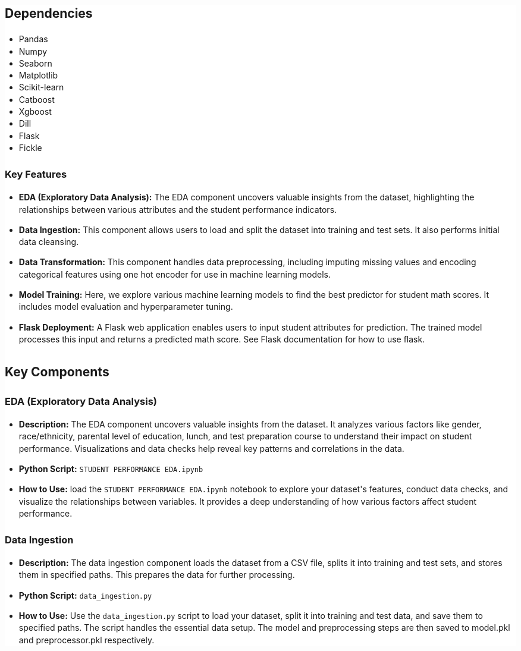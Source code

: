 ## Dependencies
* Pandas
* Numpy
* Seaborn 
* Matplotlib
* Scikit-learn
* Catboost
* Xgboost
* Dill
* Flask
* Fickle

### Key Features
- **EDA (Exploratory Data Analysis):** The EDA component uncovers valuable insights from the dataset, highlighting the relationships between various attributes and the student performance indicators.

- **Data Ingestion:** This component allows users to load and split the dataset into training and test sets. It also performs initial data cleansing.

- **Data Transformation:** This component handles data preprocessing, including imputing missing values and encoding categorical features using one hot encoder for use in machine learning models.

- **Model Training:** Here, we explore various machine learning models to find the best predictor for student math scores. It includes model evaluation and hyperparameter tuning.

- **Flask Deployment:** A Flask web application enables users to input student attributes for prediction. The trained model processes this input and returns a predicted math score. See Flask documentation for how to use flask.

## Key Components

### EDA (Exploratory Data Analysis)
- **Description:** The EDA component uncovers valuable insights from the dataset. It analyzes various factors like gender, race/ethnicity, parental level of education, lunch, and test preparation course to understand their impact on student performance. Visualizations and data checks help reveal key patterns and correlations in the data.

- **Python Script:** `STUDENT PERFORMANCE EDA.ipynb`
- **How to Use:** load the `STUDENT PERFORMANCE EDA.ipynb` notebook to explore your dataset's features, conduct data checks, and visualize the relationships between variables. It provides a deep understanding of how various factors affect student performance.

### Data Ingestion
- **Description:** The data ingestion component loads the dataset from a CSV file, splits it into training and test sets, and stores them in specified paths. This prepares the data for further processing.  

- **Python Script:** `data_ingestion.py`
- **How to Use:** Use the `data_ingestion.py` script to load your dataset, split it into training and test data, and save them to specified paths. The script handles the essential data setup. The model and preprocessing steps are then saved to model.pkl and preprocessor.pkl respectively.
